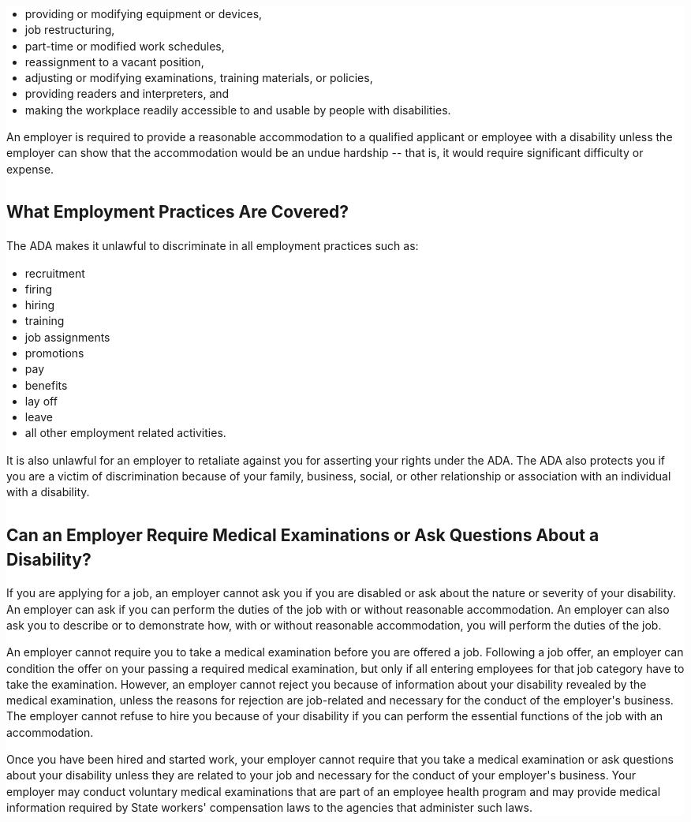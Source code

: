* providing or modifying equipment or devices,
* job restructuring,
* part-time or modified work schedules,
* reassignment to a vacant position,
* adjusting or modifying examinations, training materials, or policies,
* providing readers and interpreters, and
* making the workplace readily accessible to and usable by people with disabilities.

An employer is required to provide a reasonable accommodation to a qualified applicant or employee with a disability unless the employer can show that the accommodation would be an undue hardship -- that is, it would require significant difficulty or expense.

## What Employment Practices Are Covered?

The ADA makes it unlawful to discriminate in all employment practices such as:

* recruitment
* firing
* hiring
* training
* job assignments
* promotions
* pay
* benefits
* lay off
* leave
* all other employment related activities.

It is also unlawful for an employer to retaliate against you for asserting your rights under the ADA. The ADA also protects you if you are a victim of discrimination because of your family, business, social, or other relationship or association with an individual with a disability.

## Can an Employer Require Medical Examinations or Ask Questions About a Disability?

If you are applying for a job, an employer cannot ask you if you are disabled or ask about the nature or severity of your disability. An employer can ask if you can perform the duties of the job with or without reasonable accommodation. An employer can also ask you to describe or to demonstrate how, with or without reasonable accommodation, you will perform the duties of the job.

An employer cannot require you to take a medical examination before you are offered a job. Following a job offer, an employer can condition the offer on your passing a required medical examination, but only if all entering employees for that job category have to take the examination. However, an employer cannot reject you because of information about your disability revealed by the medical examination, unless the reasons for rejection are job-related and necessary for the conduct of the employer's business. The employer cannot refuse to hire you because of your disability if you can perform the essential functions of the job with an accommodation.

Once you have been hired and started work, your employer cannot require that you take a medical examination or ask questions about your disability unless they are related to your job and necessary for the conduct of your employer's business. Your employer may conduct voluntary medical examinations that are part of an employee health program and may provide medical information required by State workers' compensation laws to the agencies that administer such laws.
